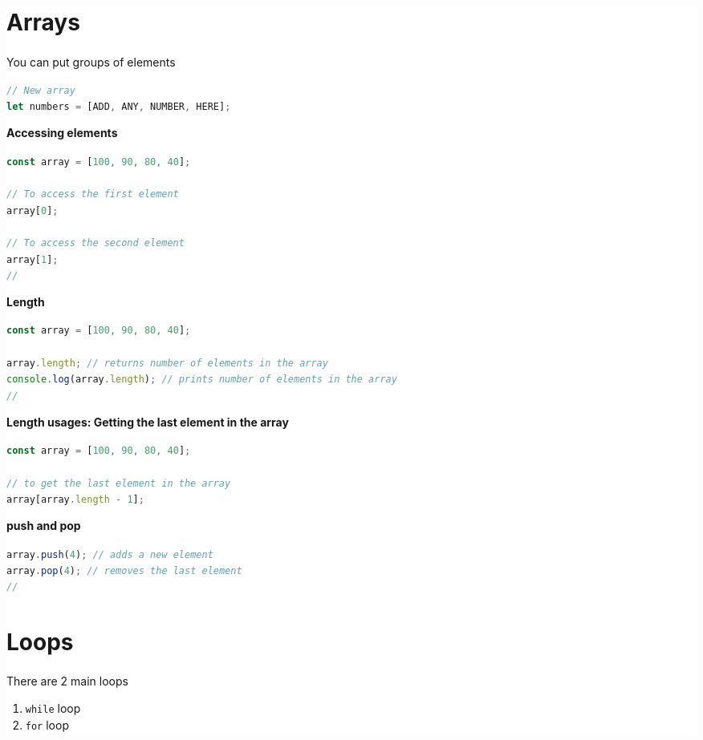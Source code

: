 
# Arrays

You can put groups of elements

```js
// New array
let numbers = [ADD, ANY, NUMBER, HERE];
```

**Accessing elements**

```js
const array = [100, 90, 80, 40];

// To access the first element
array[0];

// To access the second element
array[1];
//
```

**Length**

```js
const array = [100, 90, 80, 40];

array.length; // returns number of elements in the array
console.log(array.length); // prints number of elements in the array
//
```

**Length usages: Getting the last element in the array**

```js
const array = [100, 90, 80, 40];

// to get the last element in the array
array[array.length - 1];
```

**push and pop**

```js
array.push(4); // adds a new element
array.pop(4); // removes the last element
//
```

# Loops

There are 2 main loops

1. `while` loop
2. `for` loop
